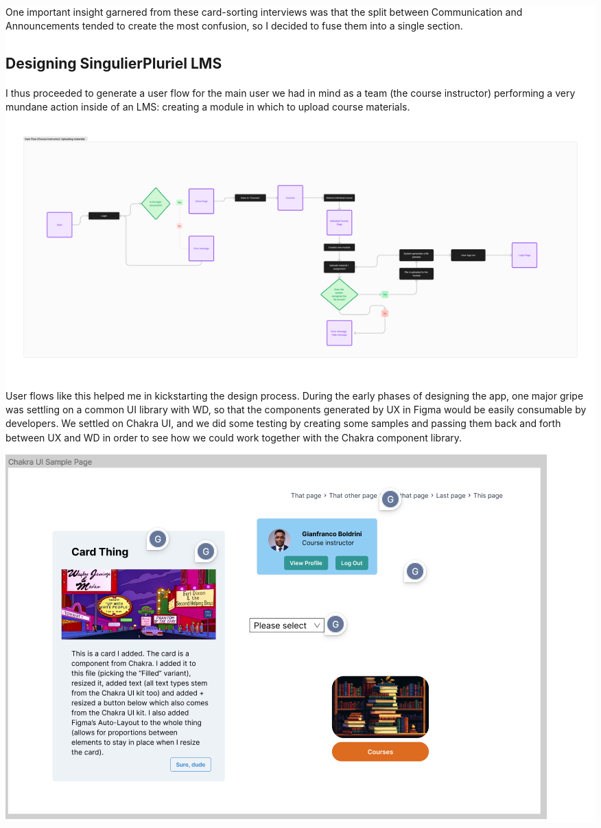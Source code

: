 One important insight garnered from these card-sorting interviews was that the split between Communication and Announcements tended to create the most confusion, so I decided to fuse them into a single section.

## Designing SingulierPluriel LMS

I thus proceeded to generate a user flow for the main user we had in mind as a team (the course instructor) performing a very mundane action inside of an LMS: creating a module in which to upload course materials.

![Screenshot from an LMS](https://raw.githubusercontent.com/vanniberna/Case_Studies_Images/main/SingPlur/user_flow.png)

User flows like this helped me in kickstarting the design process. During the early phases of designing the app, one major gripe was settling on a common UI library with WD, so that the components generated by UX in Figma would be easily consumable by developers. We settled on Chakra UI, and we did some testing by creating some samples and passing them back and forth between UX and WD in order to see how we could work together with the Chakra component library.

![Screenshot from an LMS](https://raw.githubusercontent.com/vanniberna/Case_Studies_Images/main/SingPlur/chakra_stuff.PNG)